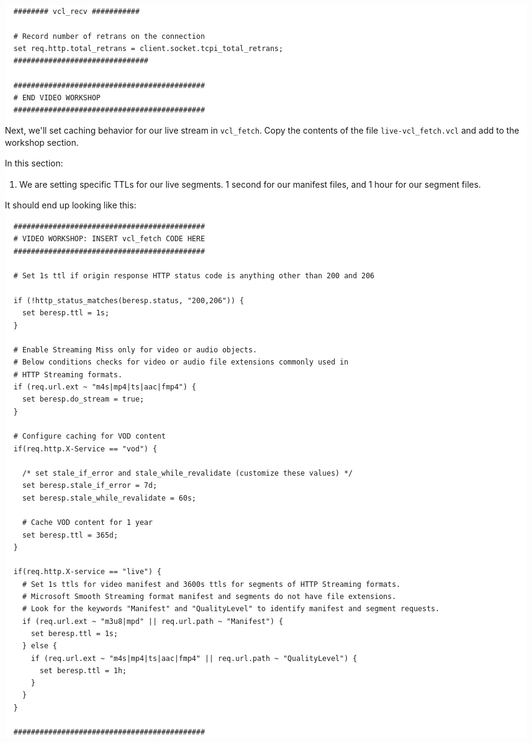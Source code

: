 ````
  ######## vcl_recv ###########

  # Record number of retrans on the connection
  set req.http.total_retrans = client.socket.tcpi_total_retrans;
  ###############################

  ############################################
  # END VIDEO WORKSHOP
  ############################################
````

Next, we'll set caching behavior for our live stream in `vcl_fetch`. Copy the contents of the file `live-vcl_fetch.vcl` and add to the workshop section.

In this section:

1. We are setting specific TTLs for our live segments. 1 second for our manifest files, and 1 hour for our segment files.

It should end up looking like this:

````
  ############################################
  # VIDEO WORKSHOP: INSERT vcl_fetch CODE HERE
  ############################################

  # Set 1s ttl if origin response HTTP status code is anything other than 200 and 206

  if (!http_status_matches(beresp.status, "200,206")) {
    set beresp.ttl = 1s;
  }

  # Enable Streaming Miss only for video or audio objects.
  # Below conditions checks for video or audio file extensions commonly used in
  # HTTP Streaming formats.
  if (req.url.ext ~ "m4s|mp4|ts|aac|fmp4") {
    set beresp.do_stream = true;
  }

  # Configure caching for VOD content
  if(req.http.X-Service == "vod") {

    /* set stale_if_error and stale_while_revalidate (customize these values) */
    set beresp.stale_if_error = 7d;
    set beresp.stale_while_revalidate = 60s;

    # Cache VOD content for 1 year
    set beresp.ttl = 365d;
  }

  if(req.http.X-service == "live") {
    # Set 1s ttls for video manifest and 3600s ttls for segments of HTTP Streaming formats.
    # Microsoft Smooth Streaming format manifest and segments do not have file extensions.
    # Look for the keywords "Manifest" and "QualityLevel" to identify manifest and segment requests.
    if (req.url.ext ~ "m3u8|mpd" || req.url.path ~ "Manifest") {
      set beresp.ttl = 1s;
    } else {
      if (req.url.ext ~ "m4s|mp4|ts|aac|fmp4" || req.url.path ~ "QualityLevel") {
        set beresp.ttl = 1h;
      }
    }
  }

  ############################################
````